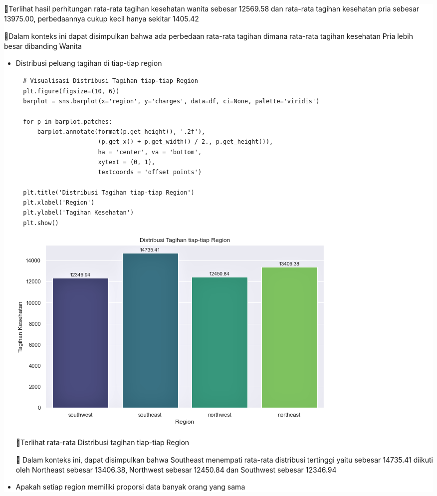  :pushpin:Terlihat hasil perhitungan rata-rata tagihan kesehatan wanita sebesar 12569.58 dan rata-rata tagihan kesehatan pria sebesar 13975.00, perbedaannya cukup kecil hanya sekitar 1405.42
  
  :pushpin:Dalam konteks ini dapat disimpulkan bahwa ada perbedaan rata-rata tagihan dimana rata-rata tagihan kesehatan Pria lebih besar dibanding Wanita

- Distribusi peluang tagihan di tiap-tiap region

        # Visualisasi Distribusi Tagihan tiap-tiap Region
        plt.figure(figsize=(10, 6))
        barplot = sns.barplot(x='region', y='charges', data=df, ci=None, palette='viridis')
        
        for p in barplot.patches:
            barplot.annotate(format(p.get_height(), '.2f'), 
                             (p.get_x() + p.get_width() / 2., p.get_height()), 
                             ha = 'center', va = 'bottom', 
                             xytext = (0, 1), 
                             textcoords = 'offset points')
        
        plt.title('Distribusi Tagihan tiap-tiap Region')
        plt.xlabel('Region')
        plt.ylabel('Tagihan Kesehatan')
        plt.show()

  ![viz](img/avg_charges_by_region.png)

  :pushpin:Terlihat rata-rata Distribusi tagihan tiap-tiap Region
  
  :pushpin: Dalam konteks ini, dapat disimpulkan bahwa Southeast menempati rata-rata distribusi tertinggi yaitu sebesar 14735.41 diikuti oleh Northeast sebesar 13406.38, Northwest sebesar 12450.84 dan Southwest sebesar 12346.94

- Apakah setiap region memiliki proporsi data banyak orang yang sama
